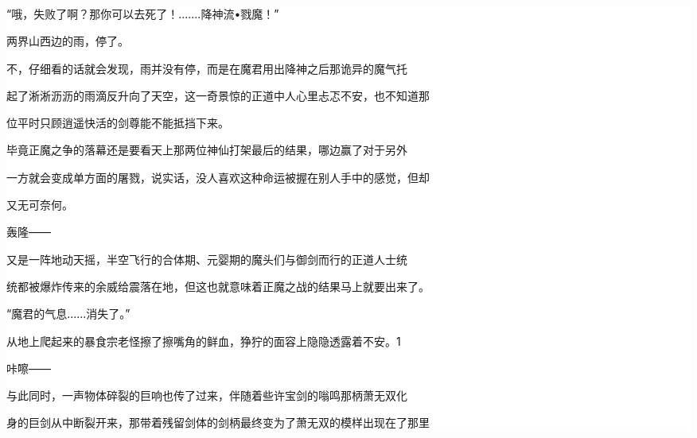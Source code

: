 
“哦，失败了啊？那你可以去死了！.......降神流•戮魔！”







两界山西边的雨，停了。





不，仔细看的话就会发现，雨并没有停，而是在魔君用出降神之后那诡异的魔气托

起了淅淅沥沥的雨滴反升向了天空，这一奇景惊的正道中人心里忐忑不安，也不知道那

位平时只顾逍遥快活的剑尊能不能抵挡下来。





毕竟正魔之争的落幕还是要看天上那两位神仙打架最后的结果，哪边赢了对于另外

一方就会变成单方面的屠戮，说实话，没人喜欢这种命运被握在别人手中的感觉，但却

又无可奈何。



轰隆——







又是一阵地动天摇，半空飞行的合体期、元婴期的魔头们与御剑而行的正道人士统

统都被爆炸传来的余威给震落在地，但这也就意味着正魔之战的结果马上就要出来了。









“魔君的气息......消失了。”







从地上爬起来的暴食宗老怪擦了擦嘴角的鲜血，狰狞的面容上隐隐透露着不安。1





咔嚓——







与此同时，一声物体碎裂的巨响也传了过来，伴随着些许宝剑的嗡鸣那柄萧无双化

身的巨剑从中断裂开来，那带着残留剑体的剑柄最终变为了萧无双的模样出现在了那里
